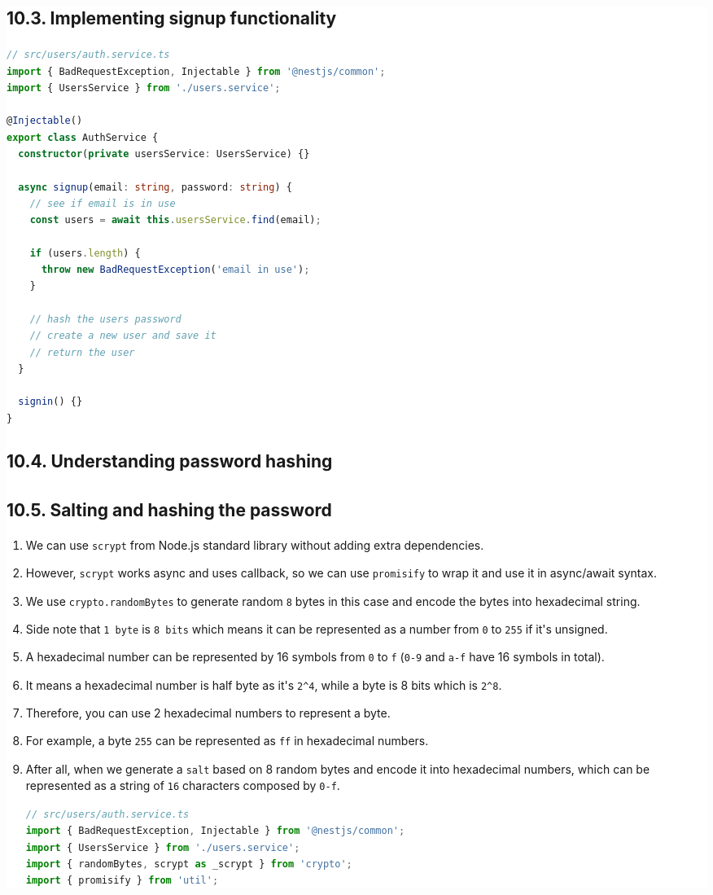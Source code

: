 ## 10.3. Implementing signup functionality

```ts
// src/users/auth.service.ts
import { BadRequestException, Injectable } from '@nestjs/common';
import { UsersService } from './users.service';

@Injectable()
export class AuthService {
  constructor(private usersService: UsersService) {}

  async signup(email: string, password: string) {
    // see if email is in use
    const users = await this.usersService.find(email);

    if (users.length) {
      throw new BadRequestException('email in use');
    }

    // hash the users password
    // create a new user and save it
    // return the user
  }

  signin() {}
}
```

## 10.4. Understanding password hashing
## 10.5. Salting and hashing the password
1. We can use `scrypt` from Node.js standard library without adding extra dependencies. 
2. However, `scrypt` works async and uses callback, so we can use `promisify` to wrap it and use it in async/await syntax. 
3. We use `crypto.randomBytes` to generate random `8` bytes in this case and encode the bytes into hexadecimal string. 
4. Side note that `1 byte` is `8 bits` which means it can be represented as a number from `0` to `255` if it's unsigned.
5. A hexadecimal number can be represented by 16 symbols from `0` to `f` (`0-9` and `a-f` have 16 symbols in total).
6. It means a hexadecimal number is half byte as it's `2^4`, while a byte is 8 bits which is `2^8`.
7. Therefore, you can use 2 hexadecimal numbers to represent a byte.
8. For example, a byte `255` can be represented as `ff` in hexadecimal numbers.
9. After all, when we generate a `salt` based on 8 random bytes and encode it into hexadecimal numbers, which can be represented as a string of `16` characters composed by `0-f`. 

    ```ts
    // src/users/auth.service.ts
    import { BadRequestException, Injectable } from '@nestjs/common';
    import { UsersService } from './users.service';
    import { randomBytes, scrypt as _scrypt } from 'crypto';
    import { promisify } from 'util';

